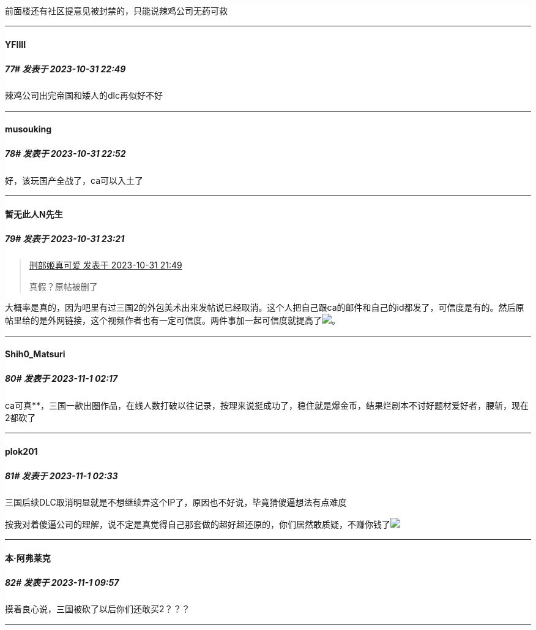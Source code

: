 前面楼还有社区提意见被封禁的，只能说辣鸡公司无药可救


*****

####  YFIIII  
##### 77#       发表于 2023-10-31 22:49

辣鸡公司出完帝国和矮人的dlc再似好不好

*****

####  musouking  
##### 78#       发表于 2023-10-31 22:52

好，该玩国产全战了，ca可以入土了


*****

####  暂无此人N先生  
##### 79#       发表于 2023-10-31 23:21

<blockquote><a href="httphttps://bbs.saraba1st.com/2b/forum.php?mod=redirect&amp;goto=findpost&amp;pid=62897147&amp;ptid=2006555" target="_blank">刑部姬真可爱 发表于 2023-10-31 21:49</a>

真假？原帖被删了</blockquote>
大概率是真的，因为吧里有过三国2的外包美术出来发帖说已经取消。这个人把自己跟ca的邮件和自己的id都发了，可信度是有的。然后原帖里给的是外网链接，这个视频作者也有一定可信度。两件事加一起可信度就提高了<img src="https://static.saraba1st.com/image/smiley/face2017/037.png" referrerpolicy="no-referrer">。


*****

####  Shih0_Matsuri  
##### 80#       发表于 2023-11-1 02:17

ca可真**，三国一款出圈作品，在线人数打破以往记录，按理来说挺成功了，稳住就是爆金币，结果烂剧本不讨好题材爱好者，腰斩，现在2都砍了


*****

####  plok201  
##### 81#       发表于 2023-11-1 02:33

三国后续DLC取消明显就是不想继续弄这个IP了，原因也不好说，毕竟猜傻逼想法有点难度

按我对着傻逼公司的理解，说不定是真觉得自己那套做的超好超还原的，你们居然敢质疑，不赚你钱了<img src="https://static.saraba1st.com/image/smiley/face2017/067.png" referrerpolicy="no-referrer">


*****

####  本·阿弗莱克  
##### 82#       发表于 2023-11-1 09:57

摸着良心说，三国被砍了以后你们还敢买2？？？


*****
